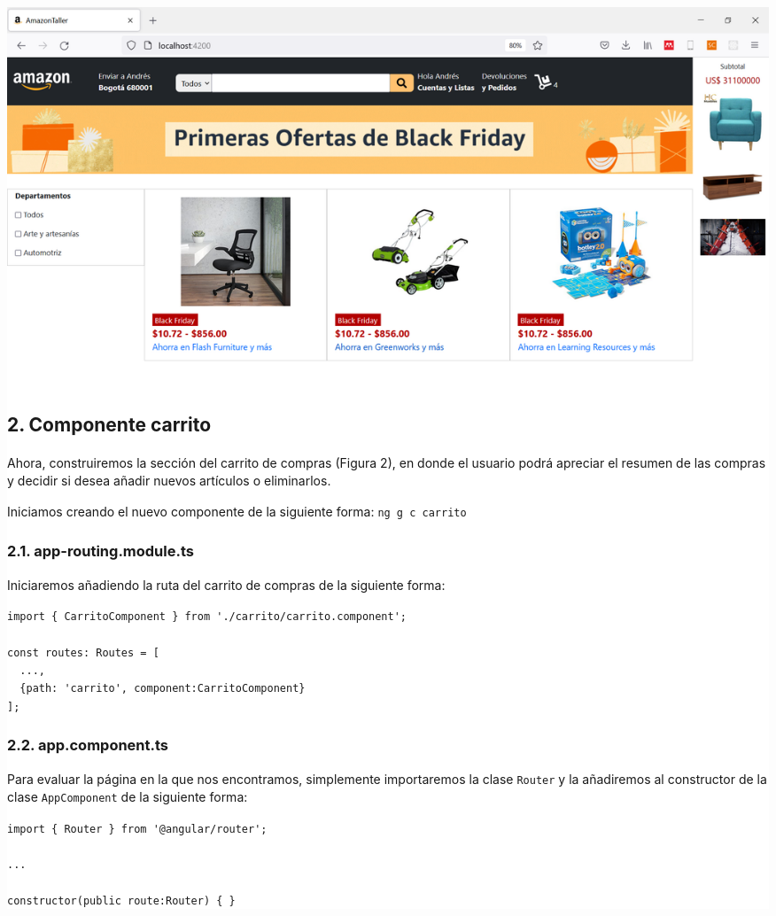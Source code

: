 ![](Images/resumen.PNG)

## 2. Componente carrito

Ahora, construiremos la sección del carrito de compras (Figura 2), en donde el usuario podrá apreciar el resumen de las compras y decidir si desea añadir nuevos artículos o eliminarlos.

Iniciamos creando el nuevo componente de la siguiente forma: `ng g c carrito`

### 2.1. app-routing.module.ts

Iniciaremos añadiendo la ruta del carrito de compras de la siguiente forma:

```TS
import { CarritoComponent } from './carrito/carrito.component';

const routes: Routes = [
  ...,
  {path: 'carrito', component:CarritoComponent}
];
```

### 2.2. app.component.ts

Para evaluar la página en la que nos encontramos, simplemente importaremos la clase `Router` y la añadiremos al constructor de la clase `AppComponent` de la siguiente forma:

```TS
import { Router } from '@angular/router';

...

constructor(public route:Router) { }
```
